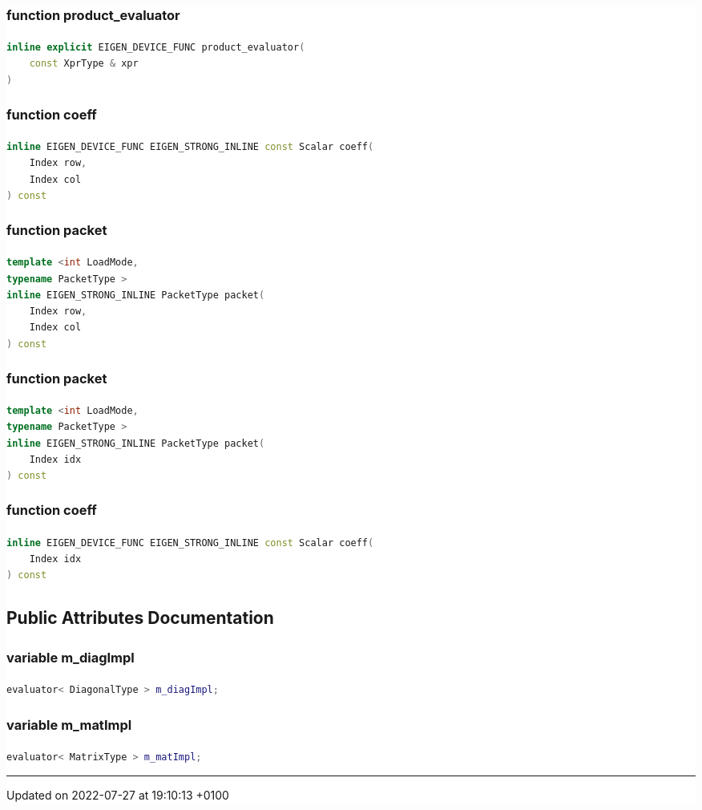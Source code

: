 ### function product_evaluator

```cpp
inline explicit EIGEN_DEVICE_FUNC product_evaluator(
    const XprType & xpr
)
```


### function coeff

```cpp
inline EIGEN_DEVICE_FUNC EIGEN_STRONG_INLINE const Scalar coeff(
    Index row,
    Index col
) const
```


### function packet

```cpp
template <int LoadMode,
typename PacketType >
inline EIGEN_STRONG_INLINE PacketType packet(
    Index row,
    Index col
) const
```


### function packet

```cpp
template <int LoadMode,
typename PacketType >
inline EIGEN_STRONG_INLINE PacketType packet(
    Index idx
) const
```


### function coeff

```cpp
inline EIGEN_DEVICE_FUNC EIGEN_STRONG_INLINE const Scalar coeff(
    Index idx
) const
```


## Public Attributes Documentation

### variable m_diagImpl

```cpp
evaluator< DiagonalType > m_diagImpl;
```


### variable m_matImpl

```cpp
evaluator< MatrixType > m_matImpl;
```


-------------------------------

Updated on 2022-07-27 at 19:10:13 +0100